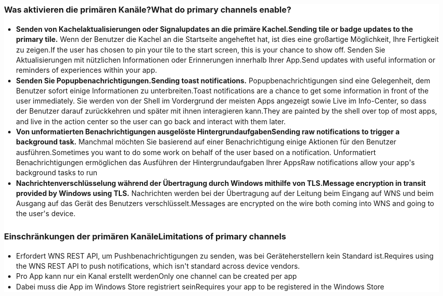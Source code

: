 ### <a name="what-do-primary-channels-enable"></a><span data-ttu-id="4e2b1-122">Was aktivieren die primären Kanäle?</span><span class="sxs-lookup"><span data-stu-id="4e2b1-122">What do primary channels enable?</span></span>

-   **<span data-ttu-id="4e2b1-123">Senden von Kachelaktualisierungen oder Signalupdates an die primäre Kachel.</span><span class="sxs-lookup"><span data-stu-id="4e2b1-123">Sending tile or badge updates to the primary tile.</span></span>** <span data-ttu-id="4e2b1-124">Wenn der Benutzer die Kachel an die Startseite angeheftet hat, ist dies eine großartige Möglichkeit, Ihre Fertigkeit zu zeigen.</span><span class="sxs-lookup"><span data-stu-id="4e2b1-124">If the user has chosen to pin your tile to the start screen, this is your chance to show off.</span></span> <span data-ttu-id="4e2b1-125">Senden Sie Aktualisierungen mit nützlichen Informationen oder Erinnerungen innerhalb Ihrer App.</span><span class="sxs-lookup"><span data-stu-id="4e2b1-125">Send updates with useful information or reminders of experiences within your app.</span></span> 
-   **<span data-ttu-id="4e2b1-126">Senden Sie Popupbenachrichtigungen.</span><span class="sxs-lookup"><span data-stu-id="4e2b1-126">Sending toast notifications.</span></span>** <span data-ttu-id="4e2b1-127">Popupbenachrichtigungen sind eine Gelegenheit, dem Benutzer sofort einige Informationen zu unterbreiten.</span><span class="sxs-lookup"><span data-stu-id="4e2b1-127">Toast notifications are a chance to get some information in front of the user immediately.</span></span> <span data-ttu-id="4e2b1-128">Sie werden von der Shell im Vordergrund der meisten Apps angezeigt sowie Live im Info-Center, so dass der Benutzer darauf zurückkehren und später mit ihnen interagieren kann.</span><span class="sxs-lookup"><span data-stu-id="4e2b1-128">They are painted by the shell over top of most apps, and live in the action center so the user can go back and interact with them later.</span></span> 
-   **<span data-ttu-id="4e2b1-129">Von unformatierten Benachrichtigungen ausgelöste Hintergrundaufgaben</span><span class="sxs-lookup"><span data-stu-id="4e2b1-129">Sending raw notifications to trigger a background task.</span></span>** <span data-ttu-id="4e2b1-130">Manchmal möchten Sie basierend auf einer Benachrichtigung einige Aktionen für den Benutzer ausführen.</span><span class="sxs-lookup"><span data-stu-id="4e2b1-130">Sometimes you want to do some work on behalf of the user based on a notification.</span></span> <span data-ttu-id="4e2b1-131">Unformatiert Benachrichtigungen ermöglichen das Ausführen der Hintergrundaufgaben Ihrer Apps</span><span class="sxs-lookup"><span data-stu-id="4e2b1-131">Raw notifications allow your app's background tasks to run</span></span> 
-   **<span data-ttu-id="4e2b1-132">Nachrichtenverschlüsselung während der Übertragung durch Windows mithilfe von TLS.</span><span class="sxs-lookup"><span data-stu-id="4e2b1-132">Message encryption in transit provided by Windows using TLS.</span></span>** <span data-ttu-id="4e2b1-133">Nachrichten werden bei der Übertragung auf der Leitung beim Eingang auf WNS und beim Ausgang auf das Gerät des Benutzers verschlüsselt.</span><span class="sxs-lookup"><span data-stu-id="4e2b1-133">Messages are encrypted on the wire both coming into WNS and going to the user's device.</span></span>  

### <a name="limitations-of-primary-channels"></a><span data-ttu-id="4e2b1-134">Einschränkungen der primären Kanäle</span><span class="sxs-lookup"><span data-stu-id="4e2b1-134">Limitations of primary channels</span></span>

-   <span data-ttu-id="4e2b1-135">Erfordert WNS REST API, um Pushbenachrichtigungen zu senden, was bei Geräteherstellern kein Standard ist.</span><span class="sxs-lookup"><span data-stu-id="4e2b1-135">Requires using the WNS REST API to push notifications, which isn't standard across device vendors.</span></span> 
-   <span data-ttu-id="4e2b1-136">Pro App kann nur ein Kanal erstellt werden</span><span class="sxs-lookup"><span data-stu-id="4e2b1-136">Only one channel can be created per app</span></span> 
-   <span data-ttu-id="4e2b1-137">Dabei muss die App im Windows Store registriert sein</span><span class="sxs-lookup"><span data-stu-id="4e2b1-137">Requires your app to be registered in the Windows Store</span></span>
